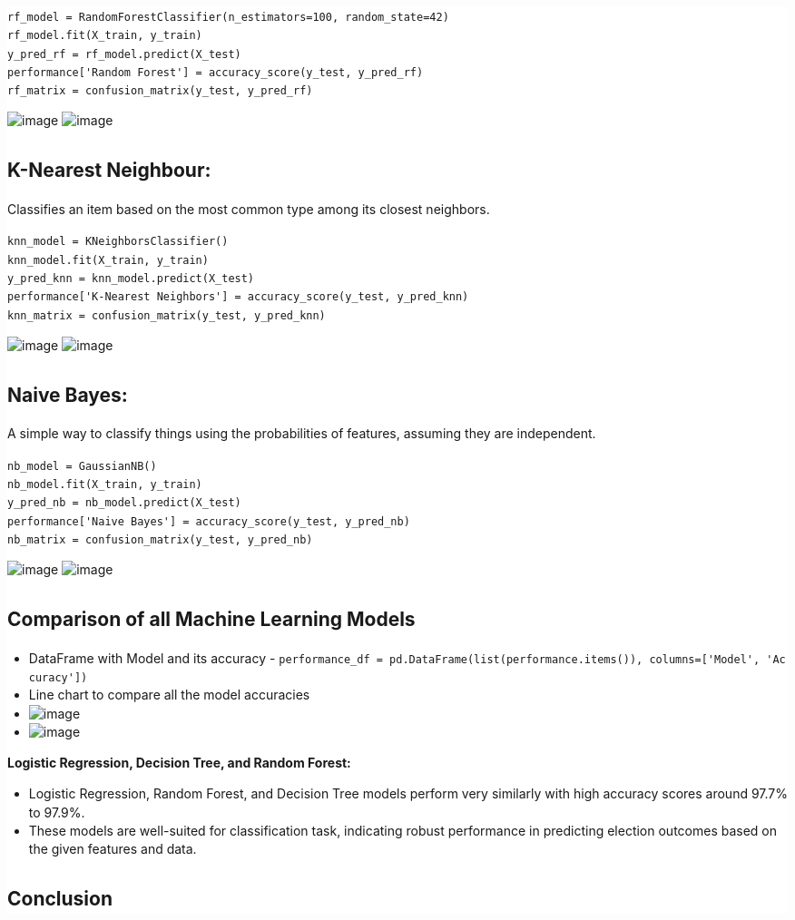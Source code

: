 ````
rf_model = RandomForestClassifier(n_estimators=100, random_state=42)
rf_model.fit(X_train, y_train)
y_pred_rf = rf_model.predict(X_test)
performance['Random Forest'] = accuracy_score(y_test, y_pred_rf)
rf_matrix = confusion_matrix(y_test, y_pred_rf)
````
![image](https://github.com/user-attachments/assets/31567ccb-2d01-4bbb-bb90-0ba6507620bb) ![image](https://github.com/user-attachments/assets/e475836c-d333-45a4-9805-610ab1dfa030)


## K-Nearest Neighbour:

Classifies an item based on the most common type among its closest neighbors.
````
knn_model = KNeighborsClassifier()
knn_model.fit(X_train, y_train)
y_pred_knn = knn_model.predict(X_test)
performance['K-Nearest Neighbors'] = accuracy_score(y_test, y_pred_knn)
knn_matrix = confusion_matrix(y_test, y_pred_knn)
````
![image](https://github.com/user-attachments/assets/b4a24c19-b643-486f-a9eb-5bd5ea032247) ![image](https://github.com/user-attachments/assets/65d6931d-1749-48fb-bd79-68ad6a516643)


## Naive Bayes:

A simple way to classify things using the probabilities of features, assuming they are independent.
````
nb_model = GaussianNB()
nb_model.fit(X_train, y_train)
y_pred_nb = nb_model.predict(X_test)
performance['Naive Bayes'] = accuracy_score(y_test, y_pred_nb)
nb_matrix = confusion_matrix(y_test, y_pred_nb)
````
![image](https://github.com/user-attachments/assets/63f3c2cb-ff01-4751-a5bb-d091637e7728) ![image](https://github.com/user-attachments/assets/8e8c149f-6934-4e0a-a014-373d8ed4db18)



## Comparison of all Machine Learning Models

- DataFrame with Model and its accuracy - `performance_df = pd.DataFrame(list(performance.items()), columns=['Model', 'Accuracy'])`
- Line chart to compare all the model accuracies
- ![image](https://github.com/user-attachments/assets/5d3c5967-1252-4625-b4c1-50550cefbf28)
- ![image](https://github.com/user-attachments/assets/06a42ac0-c610-48bd-a301-b932ed98723a)

**Logistic Regression, Decision Tree, and Random Forest:**
- Logistic Regression, Random Forest, and Decision Tree models perform very similarly with high accuracy scores around 97.7% to 97.9%.
- These models are well-suited for classification task, indicating robust performance in predicting election outcomes based on the given features and data.

## Conclusion
